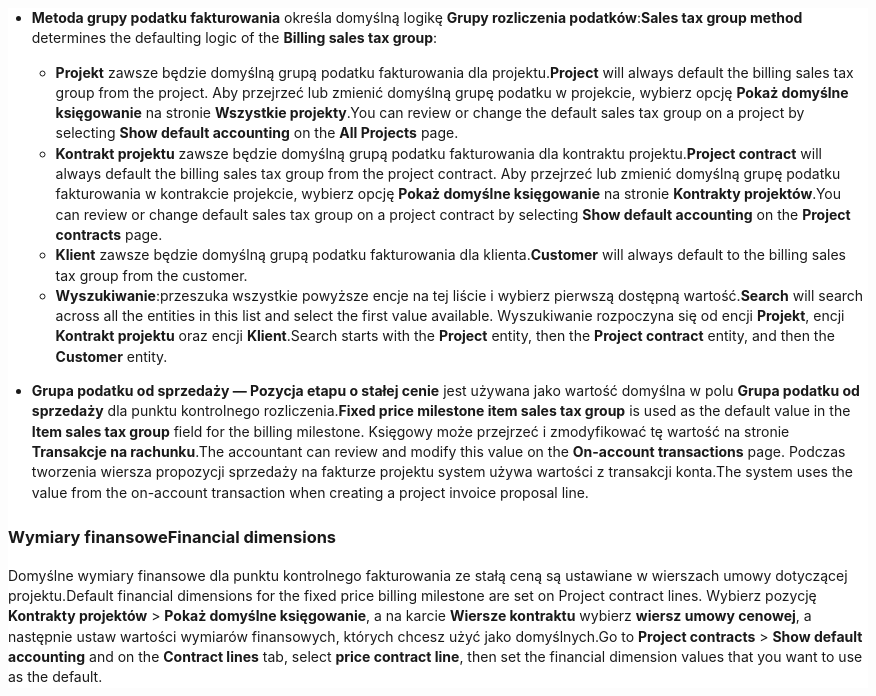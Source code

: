 - <span data-ttu-id="ba88e-147">**Metoda grupy podatku fakturowania** określa domyślną logikę **Grupy rozliczenia podatków**:</span><span class="sxs-lookup"><span data-stu-id="ba88e-147">**Sales tax group method** determines the defaulting logic of the **Billing sales tax group**:</span></span>

    - <span data-ttu-id="ba88e-148">**Projekt** zawsze będzie domyślną grupą podatku fakturowania dla projektu.</span><span class="sxs-lookup"><span data-stu-id="ba88e-148">**Project** will always default the billing sales tax group from the project.</span></span> <span data-ttu-id="ba88e-149">Aby przejrzeć lub zmienić domyślną grupę podatku w projekcie, wybierz opcję **Pokaż domyślne księgowanie** na stronie **Wszystkie projekty**.</span><span class="sxs-lookup"><span data-stu-id="ba88e-149">You can review or change the default sales tax group on a project by selecting **Show default accounting** on the **All Projects** page.</span></span>
    - <span data-ttu-id="ba88e-150">**Kontrakt projektu** zawsze będzie domyślną grupą podatku fakturowania dla kontraktu projektu.</span><span class="sxs-lookup"><span data-stu-id="ba88e-150">**Project contract** will always default the billing sales tax group from the project contract.</span></span> <span data-ttu-id="ba88e-151">Aby przejrzeć lub zmienić domyślną grupę podatku fakturowania w kontrakcie projekcie, wybierz opcję **Pokaż domyślne księgowanie** na stronie **Kontrakty projektów**.</span><span class="sxs-lookup"><span data-stu-id="ba88e-151">You can review or change default sales tax group on a project contract by selecting **Show default accounting** on the **Project contracts** page.</span></span>
    - <span data-ttu-id="ba88e-152">**Klient** zawsze będzie domyślną grupą podatku fakturowania dla klienta.</span><span class="sxs-lookup"><span data-stu-id="ba88e-152">**Customer** will always default to the billing sales tax group from the customer.</span></span>
    - <span data-ttu-id="ba88e-153">**Wyszukiwanie**:przeszuka wszystkie powyższe encje na tej liście i wybierz pierwszą dostępną wartość.</span><span class="sxs-lookup"><span data-stu-id="ba88e-153">**Search** will search across all the entities in this list and select the first value available.</span></span> <span data-ttu-id="ba88e-154">Wyszukiwanie rozpoczyna się od encji **Projekt**, encji **Kontrakt projektu** oraz encji **Klient**.</span><span class="sxs-lookup"><span data-stu-id="ba88e-154">Search starts with the **Project** entity, then the **Project contract** entity, and then the **Customer** entity.</span></span>

- <span data-ttu-id="ba88e-155">**Grupa podatku od sprzedaży — Pozycja etapu o stałej cenie** jest używana jako wartość domyślna w polu **Grupa podatku od sprzedaży** dla punktu kontrolnego rozliczenia.</span><span class="sxs-lookup"><span data-stu-id="ba88e-155">**Fixed price milestone item sales tax group** is used as the default value in the **Item sales tax group** field for the billing milestone.</span></span> <span data-ttu-id="ba88e-156">Księgowy może przejrzeć i zmodyfikować tę wartość na stronie **Transakcje na rachunku**.</span><span class="sxs-lookup"><span data-stu-id="ba88e-156">The accountant can review and modify this value on the **On-account transactions** page.</span></span> <span data-ttu-id="ba88e-157">Podczas tworzenia wiersza propozycji sprzedaży na fakturze projektu system używa wartości z transakcji konta.</span><span class="sxs-lookup"><span data-stu-id="ba88e-157">The system uses the value from the on-account transaction when creating a project invoice proposal line.</span></span>
 

### <a name="financial-dimensions"></a><span data-ttu-id="ba88e-158">Wymiary finansowe</span><span class="sxs-lookup"><span data-stu-id="ba88e-158">Financial dimensions</span></span>

<span data-ttu-id="ba88e-159">Domyślne wymiary finansowe dla punktu kontrolnego fakturowania ze stałą ceną są ustawiane w wierszach umowy dotyczącej projektu.</span><span class="sxs-lookup"><span data-stu-id="ba88e-159">Default financial dimensions for the fixed price billing milestone are set on Project contract lines.</span></span> <span data-ttu-id="ba88e-160">Wybierz pozycję **Kontrakty projektów** > **Pokaż domyślne księgowanie**, a na karcie **Wiersze kontraktu** wybierz **wiersz umowy cenowej**, a następnie ustaw wartości wymiarów finansowych, których chcesz użyć jako domyślnych.</span><span class="sxs-lookup"><span data-stu-id="ba88e-160">Go to **Project contracts** > **Show default accounting** and on the **Contract lines** tab, select **price contract line**, then set the financial dimension values that you want to use as the default.</span></span>
